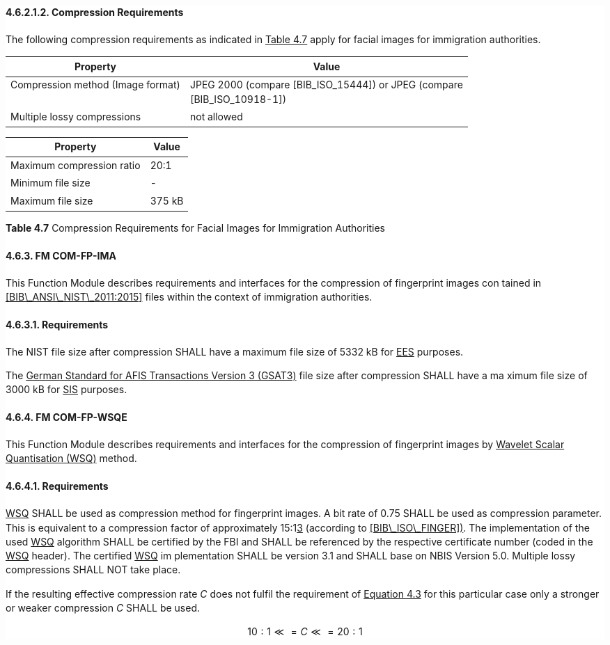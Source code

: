 #### **4.6.2.1.2. Compression Requirements**

The following compression requirements as indicated in [Table 4.7](#page-35-3) apply for facial images for immigration authorities.

<span id="page-35-3"></span>

| Property                          | Value                                                                      |
|-----------------------------------|----------------------------------------------------------------------------|
| Compression method (Image format) | JPEG 2000 (compare [BIB_ISO_15444]) or JPEG (compare<br>[BIB_ISO_10918-1]) |
| Multiple lossy compressions       | not allowed                                                                |

| Property                  | Value  |
|---------------------------|--------|
| Maximum compression ratio | 20:1   |
| Minimum file size         | -      |
| Maximum file size         | 375 kB |

**Table 4.7** Compression Requirements for Facial Images for Immigration Authorities

#### <span id="page-36-1"></span>**4.6.3. FM COM-FP-IMA**

This Function Module describes requirements and interfaces for the compression of fingerprint images con tained in [\[BIB\\_ANSI\\_NIST\\_2011:2015\]](#page-50-10) files within the context of immigration authorities.

#### **4.6.3.1. Requirements**

The NIST file size after compression SHALL have a maximum file size of 5332 kB for [EES](#page-49-5) purposes.

The [German Standard for AFIS Transactions Version 3 \(GSAT3\)](#page-49-21) file size after compression SHALL have a ma ximum file size of 3000 kB for [SIS](#page-49-7) purposes.

#### <span id="page-36-2"></span>**4.6.4. FM COM-FP-WSQE**

This Function Module describes requirements and interfaces for the compression of fingerprint images by [Wavelet Scalar Quantisation \(WSQ\)](#page-49-22) method.

#### **4.6.4.1. Requirements**

[WSQ](#page-49-22) SHALL be used as compression method for fingerprint images. A bit rate of 0.75 SHALL be used as compression parameter. This is equivalent to a compression factor of approximately 15:1[3](#page-36-3) (according to [\[BIB\\_ISO\\_FINGER\]\)](#page-50-1). The implementation of the used [WSQ](#page-49-22) algorithm SHALL be certified by the FBI and SHALL be referenced by the respective certificate number (coded in the [WSQ](#page-49-22) header). The certified [WSQ](#page-49-22) im plementation SHALL be version 3.1 and SHALL base on NBIS Version 5.0. Multiple lossy compressions SHALL NOT take place.

If the resulting effective compression rate *C* does not fulfil the requirement of [Equation 4.3](#page-36-4) for this particular case only a stronger or weaker compression *C* SHALL be used.

$$10:1 \ll = C \ll = 20:1\tag{4.3}$$
